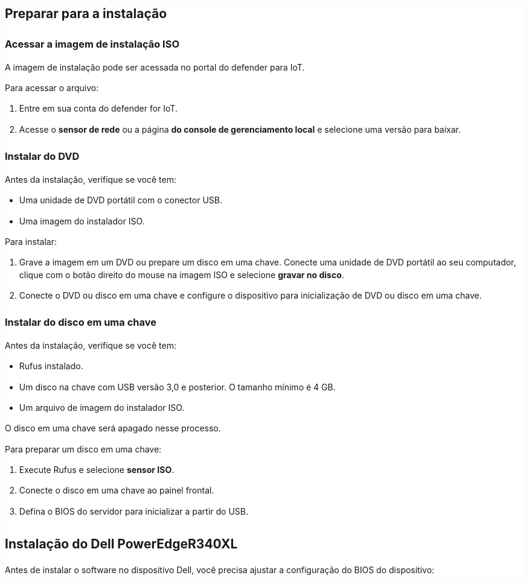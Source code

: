 ## <a name="prepare-for-the-installation"></a>Preparar para a instalação

### <a name="access-the-iso-installation-image"></a>Acessar a imagem de instalação ISO

A imagem de instalação pode ser acessada no portal do defender para IoT.

Para acessar o arquivo:

1. Entre em sua conta do defender for IoT.

1. Acesse o **sensor de rede** ou a página **do console de gerenciamento local** e selecione uma versão para baixar.

### <a name="install-from-dvd"></a>Instalar do DVD

Antes da instalação, verifique se você tem:

- Uma unidade de DVD portátil com o conector USB.

- Uma imagem do instalador ISO.

Para instalar:

1. Grave a imagem em um DVD ou prepare um disco em uma chave. Conecte uma unidade de DVD portátil ao seu computador, clique com o botão direito do mouse na imagem ISO e selecione **gravar no disco**.

1. Conecte o DVD ou disco em uma chave e configure o dispositivo para inicialização de DVD ou disco em uma chave.

### <a name="install-from-disk-on-a-key"></a>Instalar do disco em uma chave

Antes da instalação, verifique se você tem:

  - Rufus instalado.
  
  - Um disco na chave com USB versão 3,0 e posterior. O tamanho mínimo é 4 GB.

  - Um arquivo de imagem do instalador ISO.

O disco em uma chave será apagado nesse processo.

Para preparar um disco em uma chave:

1. Execute Rufus e selecione **sensor ISO**.

1. Conecte o disco em uma chave ao painel frontal.

1. Defina o BIOS do servidor para inicializar a partir do USB.

## <a name="dell-poweredger340xl-installation"></a>Instalação do Dell PowerEdgeR340XL

Antes de instalar o software no dispositivo Dell, você precisa ajustar a configuração do BIOS do dispositivo:
